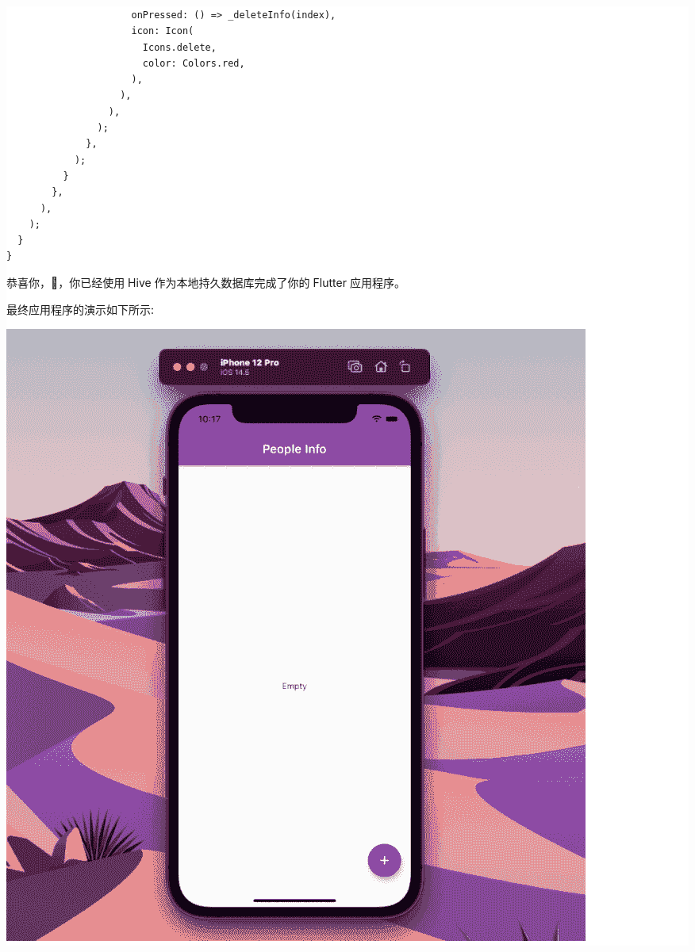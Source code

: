 ```
                      onPressed: () => _deleteInfo(index),
                      icon: Icon(
                        Icons.delete,
                        color: Colors.red,
                      ),
                    ),
                  ),
                );
              },
            );
          }
        },
      ),
    );
  }
}

```

恭喜你，🥳，你已经使用 Hive 作为本地持久数据库完成了你的 Flutter 应用程序。

最终应用程序的演示如下所示:

![Final demo of the Flutter app using Hive](img/a15e117037a0e8686f5290451ade4944.png)
